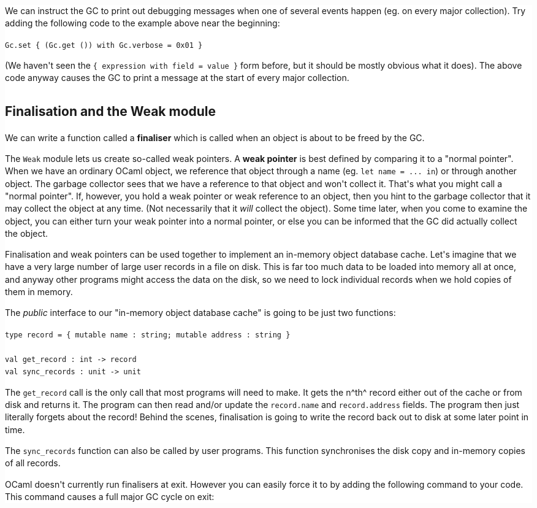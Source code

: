 We can instruct the GC to print out debugging messages when one of
several events happen (eg. on every major collection). Try adding the
following code to the example above near the beginning:

    Gc.set { (Gc.get ()) with Gc.verbose = 0x01 }

(We haven't seen the `{ expression with field = value }` form before,
but it should be mostly obvious what it does). The above code anyway
causes the GC to print a message at the start of every major collection.

Finalisation and the Weak module
--------------------------------

We can write a function called a **finaliser** which is called when an
object is about to be freed by the GC.

The `Weak` module lets us create so-called weak pointers. A **weak
pointer** is best defined by comparing it to a "normal pointer". When we
have an ordinary OCaml object, we reference that object through a name
(eg. `let name = ... in`) or through another object. The garbage
collector sees that we have a reference to that object and won't collect
it. That's what you might call a "normal pointer". If, however, you hold
a weak pointer or weak reference to an object, then you hint to the
garbage collector that it may collect the object at any time. (Not
necessarily that it *will* collect the object). Some time later, when
you come to examine the object, you can either turn your weak pointer
into a normal pointer, or else you can be informed that the GC did
actually collect the object.

Finalisation and weak pointers can be used together to implement an
in-memory object database cache. Let's imagine that we have a very large
number of large user records in a file on disk. This is far too much
data to be loaded into memory all at once, and anyway other programs
might access the data on the disk, so we need to lock individual records
when we hold copies of them in memory.

The *public* interface to our "in-memory object database cache" is going
to be just two functions:

    type record = { mutable name : string; mutable address : string }

    val get_record : int -> record
    val sync_records : unit -> unit

The `get_record` call is the only call that most programs will need to
make. It gets the n^th^ record either out of the cache or from disk and
returns it. The program can then read and/or update the `record.name`
and `record.address` fields. The program then just literally forgets
about the record! Behind the scenes, finalisation is going to write the
record back out to disk at some later point in time.

The `sync_records` function can also be called by user programs. This
function synchronises the disk copy and in-memory copies of all records.

OCaml doesn't currently run finalisers at exit. However you can easily
force it to by adding the following command to your code. This command
causes a full major GC cycle on exit:
